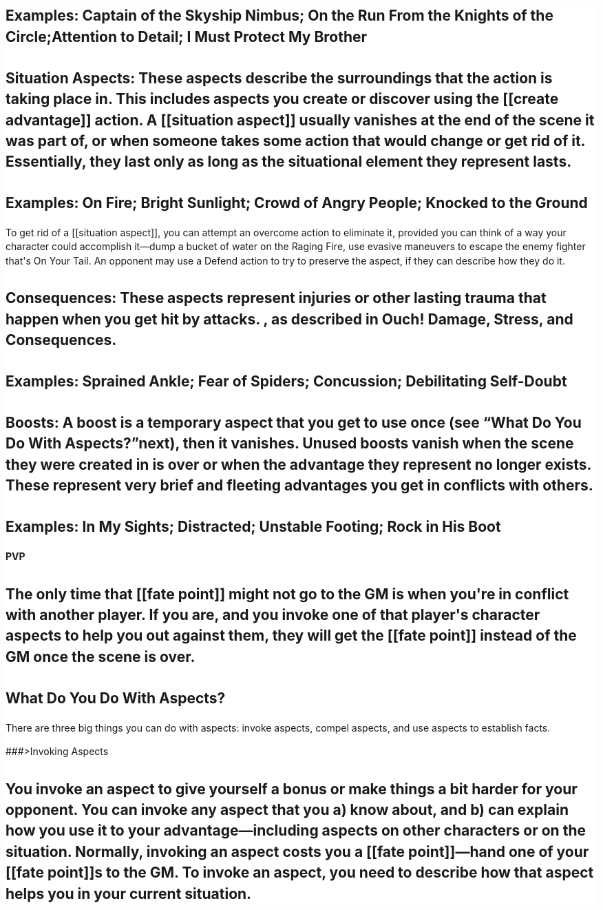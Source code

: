 Examples: Captain of the Skyship Nimbus; On the Run From the Knights of the Circle;Attention to Detail; I Must Protect My Brother 
---

Situation Aspects: These aspects describe the surroundings that the action is taking place in. This includes aspects you create or discover using the [[create advantage]] action. A [[situation aspect]] usually vanishes at the end of the scene it was part of, or when someone takes some action that would change or get rid of it. Essentially, they last only as long as the situational element they represent lasts. 
---

Examples: On Fire; Bright Sunlight; Crowd of Angry People; Knocked to the Ground 
---

To get rid of a [[situation aspect]], you can attempt an overcome action to eliminate it, provided you can think of a way your character could accomplish it—dump a bucket of water on the Raging Fire, use evasive maneuvers to escape the enemy fighter that's On Your Tail. An opponent may use a Defend action to try to preserve the aspect, if they can describe how they do it.

Consequences: These aspects represent injuries or other lasting trauma that happen when you get hit by attacks. , as described in Ouch! Damage, Stress, and Consequences. 
---

Examples: Sprained Ankle; Fear of Spiders; Concussion; Debilitating Self-Doubt 
---

Boosts: A boost is a temporary aspect that you get to use once (see “What Do You Do With Aspects?”next), then it vanishes. Unused boosts vanish when the scene they were created in is over or when the advantage they represent no longer exists. These represent very brief and fleeting advantages you get in conflicts with others. 
---

Examples: In My Sights; Distracted; Unstable Footing; Rock in His Boot 
---

  **PVP**

The only time that [[fate point]] might not go to the GM is when you're in conflict with another player. If you are, and you invoke one of that player's character aspects to help you out against them, they will get the [[fate point]] instead of the GM once the scene is over. 
---

## What Do You Do With Aspects?

There are three big things you can do with aspects: invoke aspects, compel aspects, and use aspects to establish facts.

###>Invoking Aspects</h3>

You invoke an aspect to give yourself a bonus or make things a bit harder for your opponent. You can invoke any aspect that you a) know about, and b) can explain how you use it to your advantage—including aspects on other characters or on the situation. Normally, invoking an aspect costs you a [[fate point]]—hand one of your [[fate point]]s to the GM. To invoke an aspect, you need to describe how that aspect helps you in your current situation. 
---
